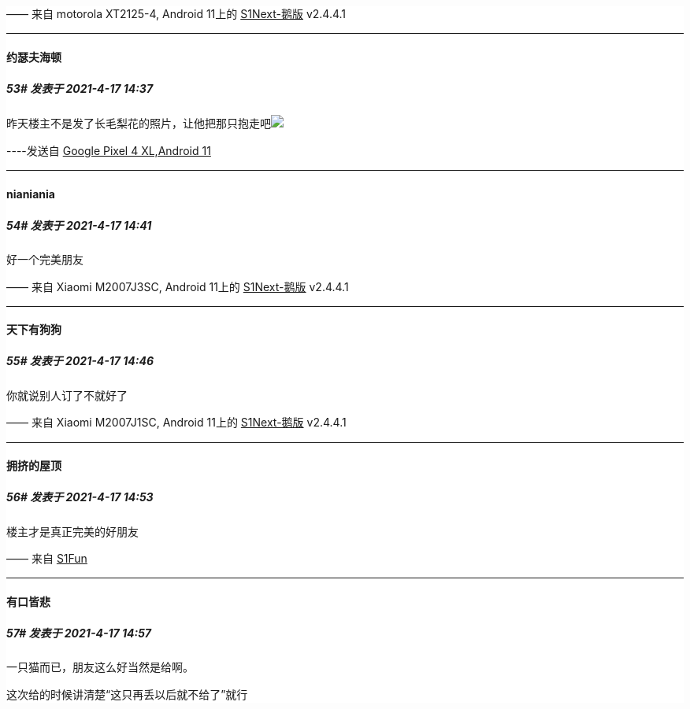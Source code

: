 —— 来自 motorola XT2125-4, Android 11上的 [S1Next-鹅版](https://github.com/ykrank/S1-Next/releases) v2.4.4.1


-----

####  约瑟夫海顿  
##### 53#       发表于 2021-4-17 14:37


昨天楼主不是发了长毛梨花的照片，让他把那只抱走吧<img src="https://static.saraba1st.com/image/smiley/face2017/037.png" referrerpolicy="no-referrer">


----发送自 [Google Pixel 4 XL,Android 11](http://stage1.5j4m.com/?1.37)


-----

####  nianiania  
##### 54#       发表于 2021-4-17 14:41


好一个完美朋友

—— 来自 Xiaomi M2007J3SC, Android 11上的 [S1Next-鹅版](https://github.com/ykrank/S1-Next/releases) v2.4.4.1


-----

####  天下有狗狗  
##### 55#       发表于 2021-4-17 14:46


你就说别人订了不就好了

—— 来自 Xiaomi M2007J1SC, Android 11上的 [S1Next-鹅版](https://github.com/ykrank/S1-Next/releases) v2.4.4.1


-----

####  拥挤的屋顶  
##### 56#       发表于 2021-4-17 14:53


楼主才是真正完美的好朋友

—— 来自 [S1Fun](https://s1fun.koalcat.com)


-----

####  有口皆悲  
##### 57#       发表于 2021-4-17 14:57


一只猫而已，朋友这么好当然是给啊。

这次给的时候讲清楚“这只再丢以后就不给了”就行
